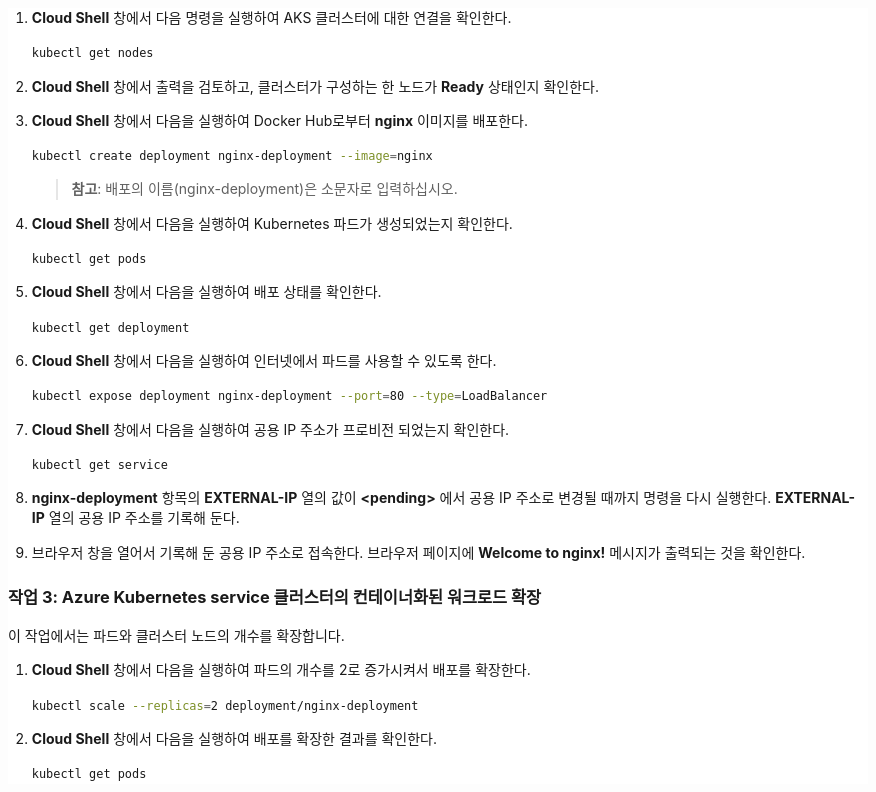 1. **Cloud Shell** 창에서 다음 명령을 실행하여 AKS 클러스터에 대한 연결을 확인한다. 

    ```sh
    kubectl get nodes
    ```

1. **Cloud Shell** 창에서 출력을 검토하고, 클러스터가 구성하는 한 노드가 **Ready** 상태인지 확인한다.

1. **Cloud Shell** 창에서 다음을 실행하여 Docker Hub로부터 **nginx** 이미지를 배포한다. 

    ```sh
    kubectl create deployment nginx-deployment --image=nginx
    ```

    > **참고**: 배포의 이름(nginx-deployment)은 소문자로 입력하십시오. 

1. **Cloud Shell** 창에서 다음을 실행하여 Kubernetes 파드가 생성되었는지 확인한다. 

    ```sh
    kubectl get pods
    ```

1. **Cloud Shell** 창에서 다음을 실행하여 배포 상태를 확인한다.

    ```sh
    kubectl get deployment
    ```

1. **Cloud Shell** 창에서 다음을 실행하여 인터넷에서 파드를 사용할 수 있도록 한다. 

    ```sh
    kubectl expose deployment nginx-deployment --port=80 --type=LoadBalancer
    ```

1. **Cloud Shell** 창에서 다음을 실행하여 공용 IP 주소가 프로비전 되었는지 확인한다. 

    ```sh
    kubectl get service
    ```

1. **nginx-deployment** 항목의 **EXTERNAL-IP** 열의 값이 **\<pending\>** 에서 공용 IP 주소로 변경될 때까지 명령을 다시 실행한다. **EXTERNAL-IP** 열의 공용 IP 주소를 기록해 둔다.

1. 브라우저 창을 열어서 기록해 둔 공용 IP 주소로 접속한다. 브라우저 페이지에 **Welcome to nginx!** 메시지가 출력되는 것을 확인한다. 


### 작업 3: Azure Kubernetes service 클러스터의 컨테이너화된 워크로드 확장

이 작업에서는 파드와 클러스터 노드의 개수를 확장합니다. 

1. **Cloud Shell** 창에서 다음을 실행하여 파드의 개수를 2로 증가시켜서 배포를 확장한다. 

    ```sh
    kubectl scale --replicas=2 deployment/nginx-deployment
    ```

1. **Cloud Shell** 창에서 다음을 실행하여 배포를 확장한 결과를 확인한다. 

    ```sh
    kubectl get pods
    ```
